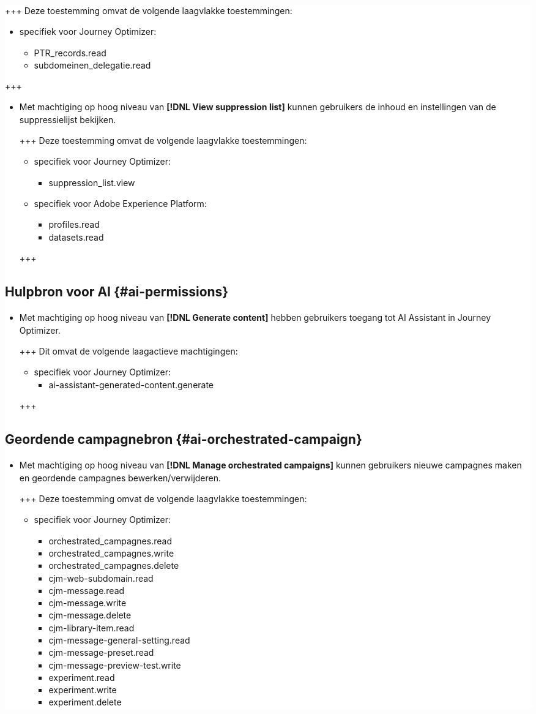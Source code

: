   +++ Deze toestemming omvat de volgende laagvlakke toestemmingen: 
   * specifiek voor Journey Optimizer:

      * PTR_records.read
      * subdomeinen_delegatie.read

  +++




* Met machtiging op hoog niveau van **[!DNL View suppression list]** kunnen gebruikers de inhoud en instellingen van de suppressielijst bekijken.

  +++ Deze toestemming omvat de volgende laagvlakke toestemmingen:  

   * specifiek voor Journey Optimizer:
      * suppression_list.view

   * specifiek voor Adobe Experience Platform:
      * profiles.read
      * datasets.read

  +++



## Hulpbron voor AI {#ai-permissions}

* Met machtiging op hoog niveau van **[!DNL Generate content]** hebben gebruikers toegang tot AI Assistant in Journey Optimizer.

  +++ Dit omvat de volgende laagactieve machtigingen:  

   * specifiek voor Journey Optimizer:
      * ai-assistant-generated-content.generate

  +++

## Geordende campagnebron {#ai-orchestrated-campaign}

* Met machtiging op hoog niveau van **[!DNL Manage orchestrated campaigns]** kunnen gebruikers nieuwe campagnes maken en geordende campagnes bewerken/verwijderen.

  +++ Deze toestemming omvat de volgende laagvlakke toestemmingen:  

   * specifiek voor Journey Optimizer:

      * orchestrated_campagnes.read
      * orchestrated_campagnes.write
      * orchestrated_campagnes.delete
      * cjm-web-subdomain.read
      * cjm-message.read
      * cjm-message.write
      * cjm-message.delete
      * cjm-library-item.read
      * cjm-message-general-setting.read
      * cjm-message-preset.read
      * cjm-message-preview-test.write
      * experiment.read
      * experiment.write
      * experiment.delete
